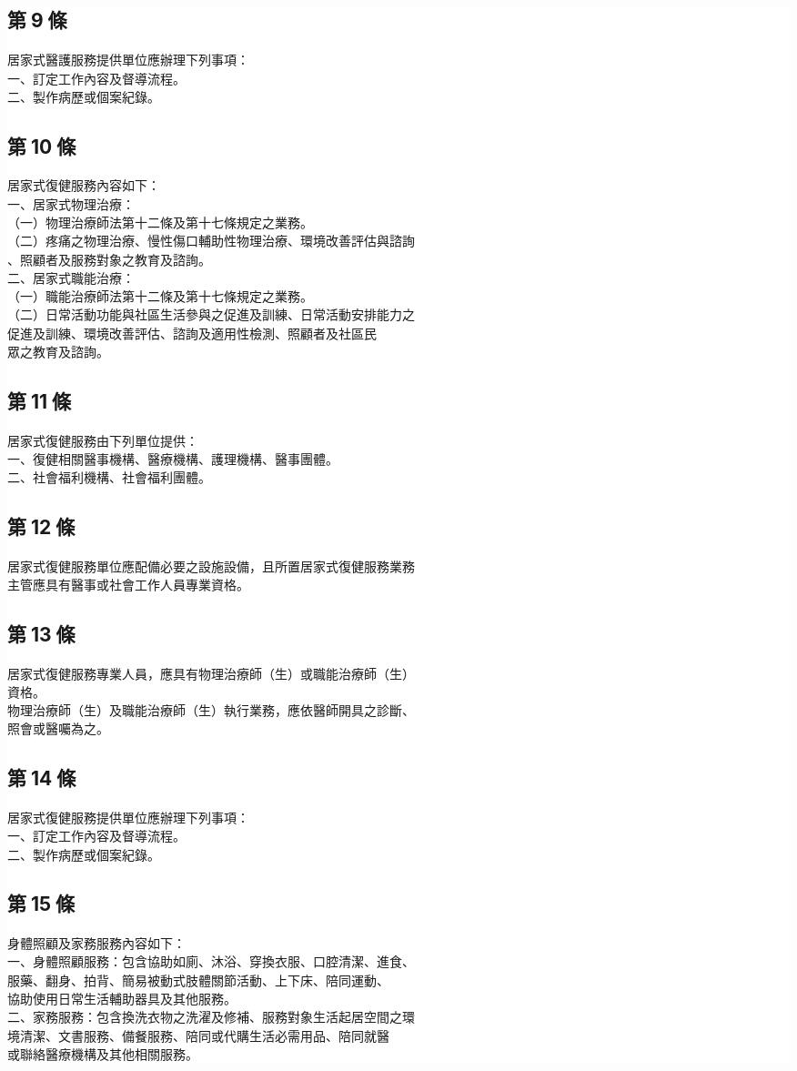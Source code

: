 第 9 條
-------
居家式醫護服務提供單位應辦理下列事項：  
一、訂定工作內容及督導流程。  
二、製作病歷或個案紀錄。

第 10 條
--------
居家式復健服務內容如下：  
一、居家式物理治療：  
（一）物理治療師法第十二條及第十七條規定之業務。  
（二）疼痛之物理治療、慢性傷口輔助性物理治療、環境改善評估與諮詢  
      、照顧者及服務對象之教育及諮詢。  
二、居家式職能治療：  
（一）職能治療師法第十二條及第十七條規定之業務。  
（二）日常活動功能與社區生活參與之促進及訓練、日常活動安排能力之  
      促進及訓練、環境改善評估、諮詢及適用性檢測、照顧者及社區民  
      眾之教育及諮詢。

第 11 條
--------
居家式復健服務由下列單位提供：  
一、復健相關醫事機構、醫療機構、護理機構、醫事團體。  
二、社會福利機構、社會福利團體。

第 12 條
--------
居家式復健服務單位應配備必要之設施設備，且所置居家式復健服務業務  
主管應具有醫事或社會工作人員專業資格。

第 13 條
--------
居家式復健服務專業人員，應具有物理治療師（生）或職能治療師（生）  
資格。  
物理治療師（生）及職能治療師（生）執行業務，應依醫師開具之診斷、  
照會或醫囑為之。

第 14 條
--------
居家式復健服務提供單位應辦理下列事項：  
一、訂定工作內容及督導流程。  
二、製作病歷或個案紀錄。

第 15 條
--------
身體照顧及家務服務內容如下：  
一、身體照顧服務：包含協助如廁、沐浴、穿換衣服、口腔清潔、進食、  
    服藥、翻身、拍背、簡易被動式肢體關節活動、上下床、陪同運動、  
    協助使用日常生活輔助器具及其他服務。  
二、家務服務：包含換洗衣物之洗濯及修補、服務對象生活起居空間之環  
    境清潔、文書服務、備餐服務、陪同或代購生活必需用品、陪同就醫  
    或聯絡醫療機構及其他相關服務。
